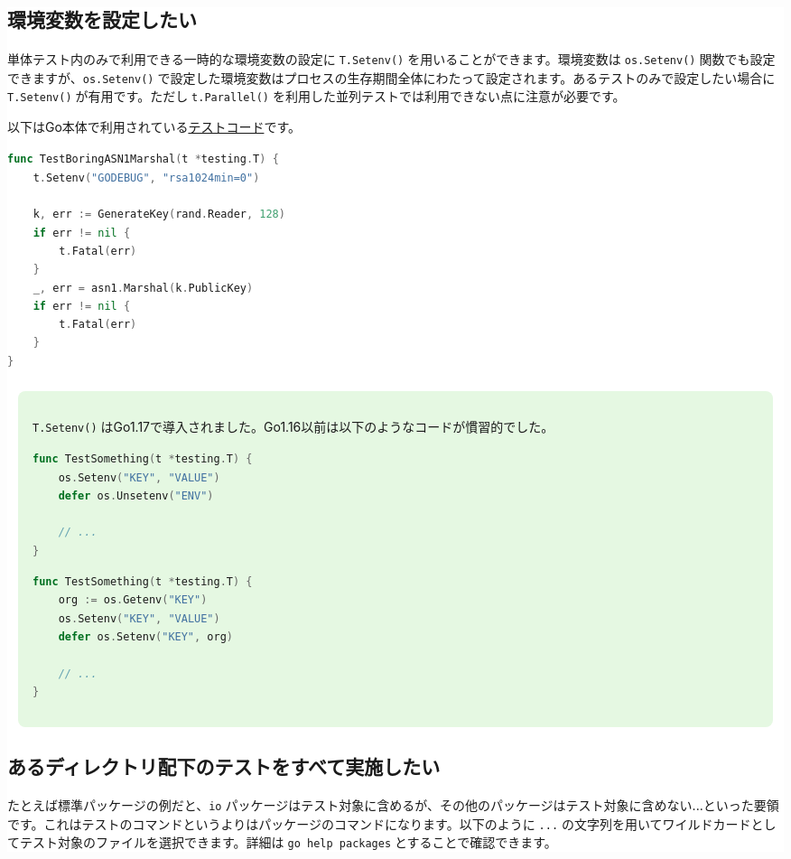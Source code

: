 ## 環境変数を設定したい

単体テスト内のみで利用できる一時的な環境変数の設定に `T.Setenv()` を用いることができます。環境変数は `os.Setenv()` 関数でも設定できますが、`os.Setenv()` で設定した環境変数はプロセスの生存期間全体にわたって設定されます。あるテストのみで設定したい場合に `T.Setenv()` が有用です。ただし `t.Parallel()` を利用した並列テストでは利用できない点に注意が必要です。

以下はGo本体で利用されている[テストコード](https://github.com/golang/go/blob/49860cf92a9a3ba434d2bc393faaefabe48d181e/src/crypto/rsa/boring_test.go#L24-L35)です。

```go crypto/rsa/boring_test.go
func TestBoringASN1Marshal(t *testing.T) {
	t.Setenv("GODEBUG", "rsa1024min=0")

	k, err := GenerateKey(rand.Reader, 128)
	if err != nil {
		t.Fatal(err)
	}
	_, err = asn1.Marshal(k.PublicKey)
	if err != nil {
		t.Fatal(err)
	}
}
```

<div class="note info" style="background: #e5f8e2; padding:16px; margin:24px 12px; border-radius:8px;"><span class="fa fa-fw fa-check-circle"></span>

`T.Setenv()` はGo1.17で導入されました。Go1.16以前は以下のようなコードが慣習的でした。

```go テストで設定した環境変数を削除する
func TestSomething(t *testing.T) {
	os.Setenv("KEY", "VALUE")
	defer os.Unsetenv("ENV")

    // ...
}
```

```go テスト前に設定されていた環境変数に戻す
func TestSomething(t *testing.T) {
	org := os.Getenv("KEY")
	os.Setenv("KEY", "VALUE")
	defer os.Setenv("KEY", org)

    // ...
}
```

</div>

## あるディレクトリ配下のテストをすべて実施したい

たとえば標準パッケージの例だと、`io` パッケージはテスト対象に含めるが、その他のパッケージはテスト対象に含めない...といった要領です。これはテストのコマンドというよりはパッケージのコマンドになります。以下のように `...` の文字列を用いてワイルドカードとしてテスト対象のファイルを選択できます。詳細は `go help packages` とすることで確認できます。
